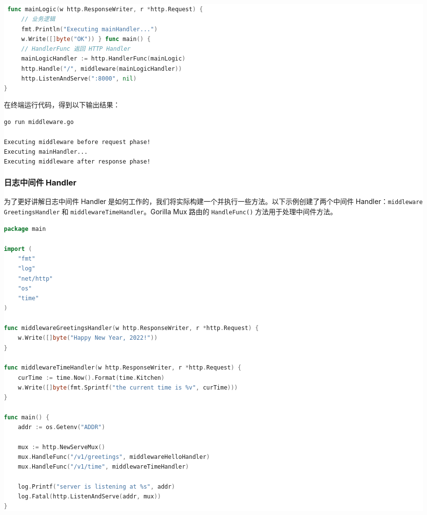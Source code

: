 ```go
 func mainLogic(w http.ResponseWriter, r *http.Request) {
     // 业务逻辑
     fmt.Println("Executing mainHandler...")
     w.Write([]byte("OK")) } func main() {
     // HandlerFunc 返回 HTTP Handler 
     mainLogicHandler := http.HandlerFunc(mainLogic)
     http.Handle("/", middleware(mainLogicHandler))
     http.ListenAndServe(":8000", nil)
}
```

在终端运行代码，得到以下输出结果：

```bash
go run middleware.go

Executing middleware before request phase!
Executing mainHandler...
Executing middleware after response phase!
```

### 日志中间件 Handler

为了更好讲解日志中间件 Handler 是如何工作的，我们将实际构建一个并执行一些方法。以下示例创建了两个中间件 Handler：`middlewareGreetingsHandler` 和 `middlewareTimeHandler`。Gorilla Mux 路由的 `HandleFunc()` 方法用于处理中间件方法。

```go
package main

import (
    "fmt"
    "log"
    "net/http"
    "os"
    "time"
)

func middlewareGreetingsHandler(w http.ResponseWriter, r *http.Request) {
    w.Write([]byte("Happy New Year, 2022!"))
}

func middlewareTimeHandler(w http.ResponseWriter, r *http.Request) {
    curTime := time.Now().Format(time.Kitchen)
    w.Write([]byte(fmt.Sprintf("the current time is %v", curTime)))
}

func main() {
    addr := os.Getenv("ADDR")

    mux := http.NewServeMux()
    mux.HandleFunc("/v1/greetings", middlewareHelloHandler)
    mux.HandleFunc("/v1/time", middlewareTimeHandler)

    log.Printf("server is listening at %s", addr)
    log.Fatal(http.ListenAndServe(addr, mux))
}
```
